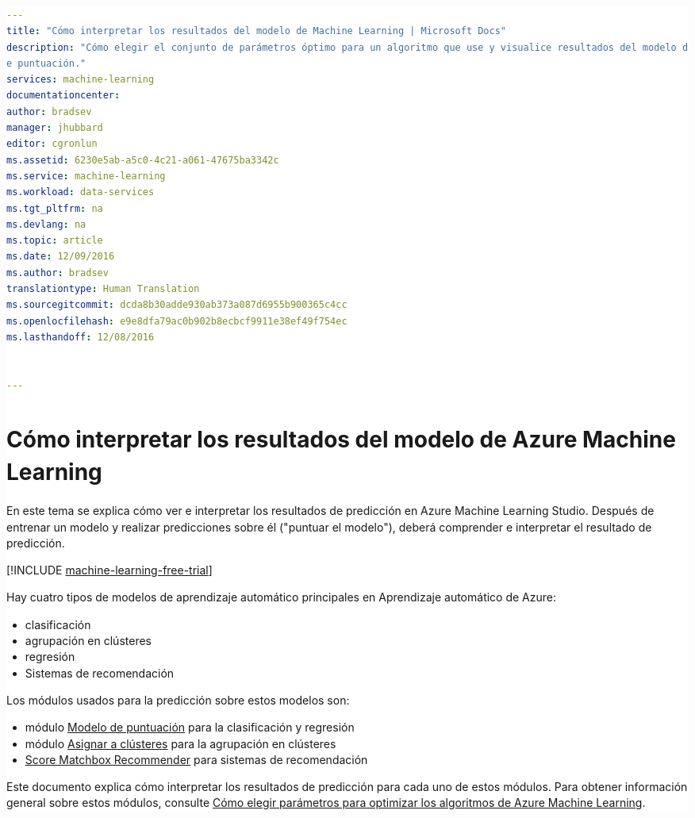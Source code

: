 ```yaml
---
title: "Cómo interpretar los resultados del modelo de Machine Learning | Microsoft Docs"
description: "Cómo elegir el conjunto de parámetros óptimo para un algoritmo que use y visualice resultados del modelo de puntuación."
services: machine-learning
documentationcenter: 
author: bradsev
manager: jhubbard
editor: cgronlun
ms.assetid: 6230e5ab-a5c0-4c21-a061-47675ba3342c
ms.service: machine-learning
ms.workload: data-services
ms.tgt_pltfrm: na
ms.devlang: na
ms.topic: article
ms.date: 12/09/2016
ms.author: bradsev
translationtype: Human Translation
ms.sourcegitcommit: dcda8b30adde930ab373a087d6955b900365c4cc
ms.openlocfilehash: e9e8dfa79ac0b902b8ecbcf9911e38ef49f754ec
ms.lasthandoff: 12/08/2016


---
```

# <a name="interpret-model-results-in-azure-machine-learning"></a>Cómo interpretar los resultados del modelo de Azure Machine Learning
En este tema se explica cómo ver e interpretar los resultados de predicción en Azure Machine Learning Studio. Después de entrenar un modelo y realizar predicciones sobre él ("puntuar el modelo"), deberá comprender e interpretar el resultado de predicción.

[!INCLUDE [machine-learning-free-trial](../../includes/machine-learning-free-trial.md)]

Hay cuatro tipos de modelos de aprendizaje automático principales en Aprendizaje automático de Azure:

* clasificación
* agrupación en clústeres
* regresión
* Sistemas de recomendación

Los módulos usados para la predicción sobre estos modelos son:

* módulo [Modelo de puntuación][score-model] para la clasificación y regresión
* módulo [Asignar a clústeres][assign-to-clusters] para la agrupación en clústeres
* [Score Matchbox Recommender][score-matchbox-recommender] para sistemas de recomendación

Este documento explica cómo interpretar los resultados de predicción para cada uno de estos módulos. Para obtener información general sobre estos módulos, consulte [Cómo elegir parámetros para optimizar los algoritmos de Azure Machine Learning](machine-learning-algorithm-parameters-optimize.md).


[assign-to-clusters]: https://msdn.microsoft.com/library/azure/eed3ee76-e8aa-46e6-907c-9ca767f5c114/
[execute-r-script]: https://msdn.microsoft.com/library/azure/30806023-392b-42e0-94d6-6b775a6e0fd5/
[select-columns]: https://msdn.microsoft.com/library/azure/1ec722fa-b623-4e26-a44e-a50c6d726223/
[score-matchbox-recommender]: https://msdn.microsoft.com/library/azure/55544522-9a10-44bd-884f-9a91a9cec2cd/
[score-model]: https://msdn.microsoft.com/library/azure/401b4f92-e724-4d5a-be81-d5b0ff9bdb33/
[train-clustering-model]: https://msdn.microsoft.com/library/azure/bb43c744-f7fa-41d0-ae67-74ae75da3ffd/
[train-matchbox-recommender]: https://msdn.microsoft.com/library/azure/fa4aa69d-2f1c-4ba4-ad5f-90ea3a515b4c/